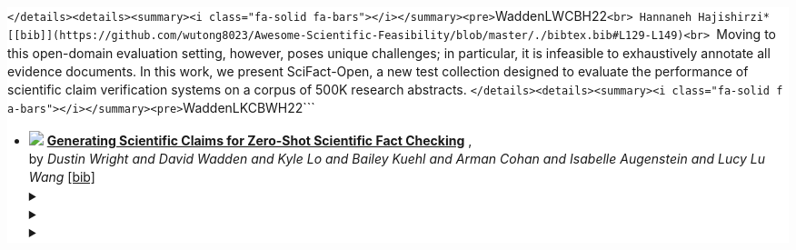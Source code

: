 ```</details><details><summary><i class="fa-solid fa-bars"></i></summary><pre>```WaddenLWCBH22```<br>
Hannaneh Hajishirzi* [[bib]](https://github.com/wutong8023/Awesome-Scientific-Feasibility/blob/master/./bibtex.bib#L129-L149)<br> ```Moving to this open-domain evaluation setting, however, poses unique challenges; in particular, it is infeasible to exhaustively annotate all evidence documents. In this work, we present SciFact-Open, a new test collection designed to evaluate the performance of scientific claim verification systems on a corpus of 500K research abstracts. 
```</details><details><summary><i class="fa-solid fa-bars"></i></summary><pre>```WaddenLKCBWH22```<br>

- [![](https://img.shields.io/badge/ACL-2022-blue)](https://doi.org/10.18653/v1/2022.acl-long.175) [**Generating Scientific Claims for Zero-Shot Scientific Fact Checking**](https://doi.org/10.18653/v1/2022.acl-long.175) , <br> by *Dustin Wright and
David Wadden and
Kyle Lo and
Bailey Kuehl and
Arman Cohan and
Isabelle Augenstein and
Lucy Lu Wang* [[bib]](https://github.com/wutong8023/Awesome-Scientific-Feasibility/blob/master/./bibtex.bib#L213-L233)<br> </details><details><summary><i class="fa-solid fa-bars"></i></summary></details><details><summary><i class="fa-solid fa-bars"></i></summary><pre>```WaddenLLWZCH20```<br>

## Charles Kemp

- [![](https://img.shields.io/badge/Cogn._Syst._Res.-2024-blue)](https://doi.org/10.1016/j.cogsys.2023.101155) [**Inductive reasoning in humans and large language models**](https://doi.org/10.1016/j.cogsys.2023.101155) , <br> by *Simon Jerome Han and
Keith J. Ransom and
Andrew Perfors and
Charles Kemp* [[bib]](https://github.com/wutong8023/Awesome-Scientific-Feasibility/blob/master/./bibtex.bib#L454-L472)<br> ```Apply GPT-3.5 and GPT-4 to a classic inductive reasoning task known as property induction. GPT-3.5 struggles to capture many aspects of human behavior. GPT-4’s performance qualitatively matches that of humans, aside from the phenomenon of premise non-monotonicity. Provide two large property induction datasets that can serve as future benchmarks.
```</details><details><summary><i class="fa-solid fa-bars"></i></summary><pre>```HanRPK24```<br>

```